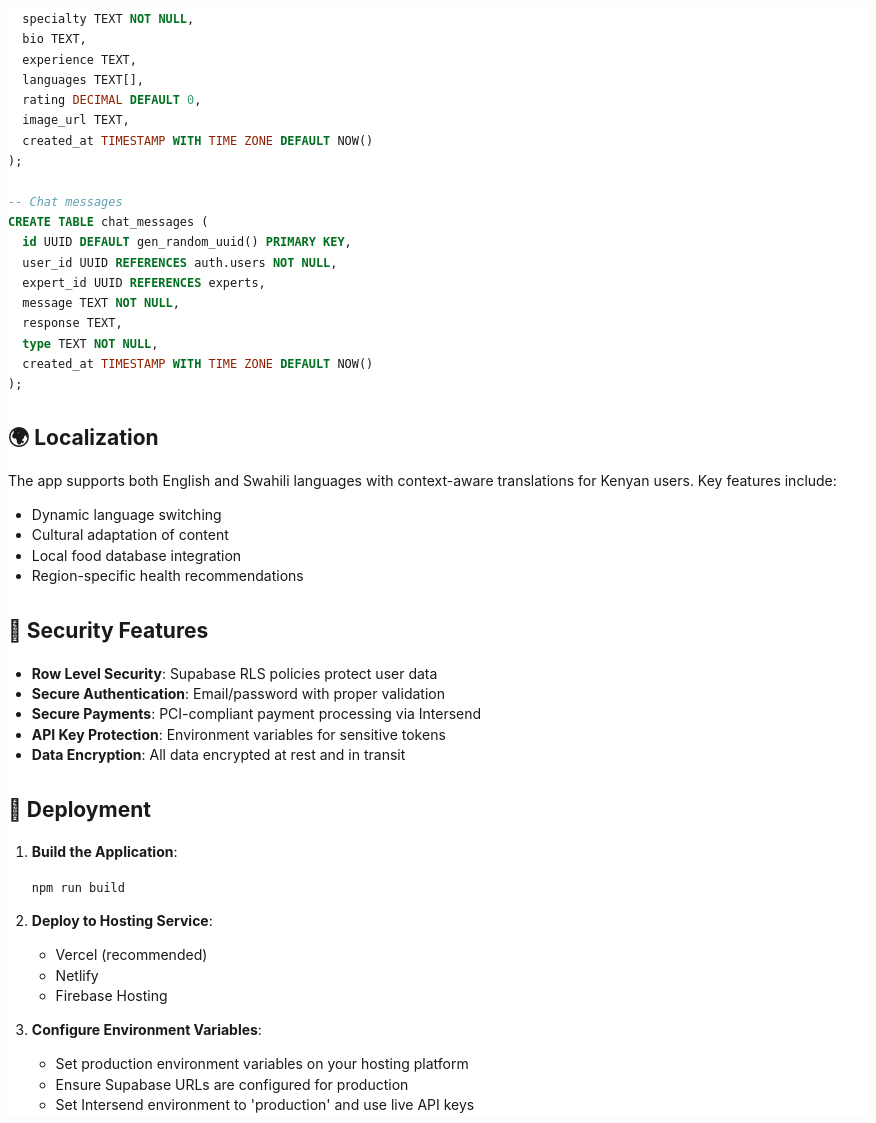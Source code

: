 ```sql
  specialty TEXT NOT NULL,
  bio TEXT,
  experience TEXT,
  languages TEXT[],
  rating DECIMAL DEFAULT 0,
  image_url TEXT,
  created_at TIMESTAMP WITH TIME ZONE DEFAULT NOW()
);

-- Chat messages
CREATE TABLE chat_messages (
  id UUID DEFAULT gen_random_uuid() PRIMARY KEY,
  user_id UUID REFERENCES auth.users NOT NULL,
  expert_id UUID REFERENCES experts,
  message TEXT NOT NULL,
  response TEXT,
  type TEXT NOT NULL,
  created_at TIMESTAMP WITH TIME ZONE DEFAULT NOW()
);
```

## 🌍 Localization

The app supports both English and Swahili languages with context-aware translations for Kenyan users. Key features include:

- Dynamic language switching
- Cultural adaptation of content
- Local food database integration
- Region-specific health recommendations

## 🔐 Security Features

- **Row Level Security**: Supabase RLS policies protect user data
- **Secure Authentication**: Email/password with proper validation
- **Secure Payments**: PCI-compliant payment processing via Intersend
- **API Key Protection**: Environment variables for sensitive tokens
- **Data Encryption**: All data encrypted at rest and in transit

## 🚀 Deployment

1. **Build the Application**:
   ```bash
   npm run build
   ```

2. **Deploy to Hosting Service**:
   - Vercel (recommended)
   - Netlify
   - Firebase Hosting

3. **Configure Environment Variables**:
   - Set production environment variables on your hosting platform
   - Ensure Supabase URLs are configured for production
   - Set Intersend environment to 'production' and use live API keys
